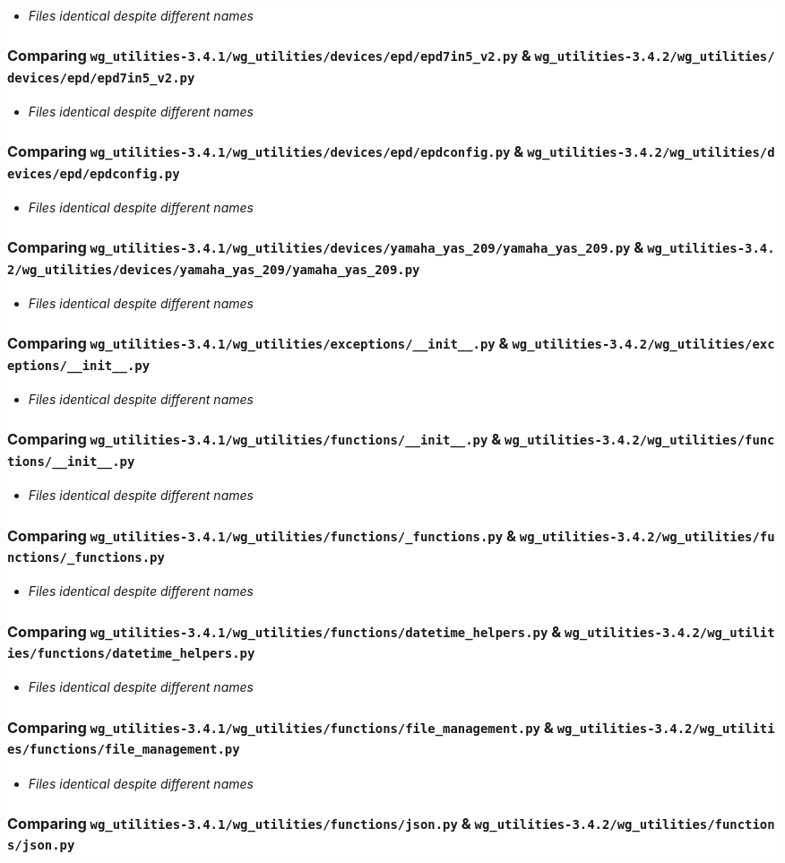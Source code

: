  * *Files identical despite different names*

### Comparing `wg_utilities-3.4.1/wg_utilities/devices/epd/epd7in5_v2.py` & `wg_utilities-3.4.2/wg_utilities/devices/epd/epd7in5_v2.py`

 * *Files identical despite different names*

### Comparing `wg_utilities-3.4.1/wg_utilities/devices/epd/epdconfig.py` & `wg_utilities-3.4.2/wg_utilities/devices/epd/epdconfig.py`

 * *Files identical despite different names*

### Comparing `wg_utilities-3.4.1/wg_utilities/devices/yamaha_yas_209/yamaha_yas_209.py` & `wg_utilities-3.4.2/wg_utilities/devices/yamaha_yas_209/yamaha_yas_209.py`

 * *Files identical despite different names*

### Comparing `wg_utilities-3.4.1/wg_utilities/exceptions/__init__.py` & `wg_utilities-3.4.2/wg_utilities/exceptions/__init__.py`

 * *Files identical despite different names*

### Comparing `wg_utilities-3.4.1/wg_utilities/functions/__init__.py` & `wg_utilities-3.4.2/wg_utilities/functions/__init__.py`

 * *Files identical despite different names*

### Comparing `wg_utilities-3.4.1/wg_utilities/functions/_functions.py` & `wg_utilities-3.4.2/wg_utilities/functions/_functions.py`

 * *Files identical despite different names*

### Comparing `wg_utilities-3.4.1/wg_utilities/functions/datetime_helpers.py` & `wg_utilities-3.4.2/wg_utilities/functions/datetime_helpers.py`

 * *Files identical despite different names*

### Comparing `wg_utilities-3.4.1/wg_utilities/functions/file_management.py` & `wg_utilities-3.4.2/wg_utilities/functions/file_management.py`

 * *Files identical despite different names*

### Comparing `wg_utilities-3.4.1/wg_utilities/functions/json.py` & `wg_utilities-3.4.2/wg_utilities/functions/json.py`
